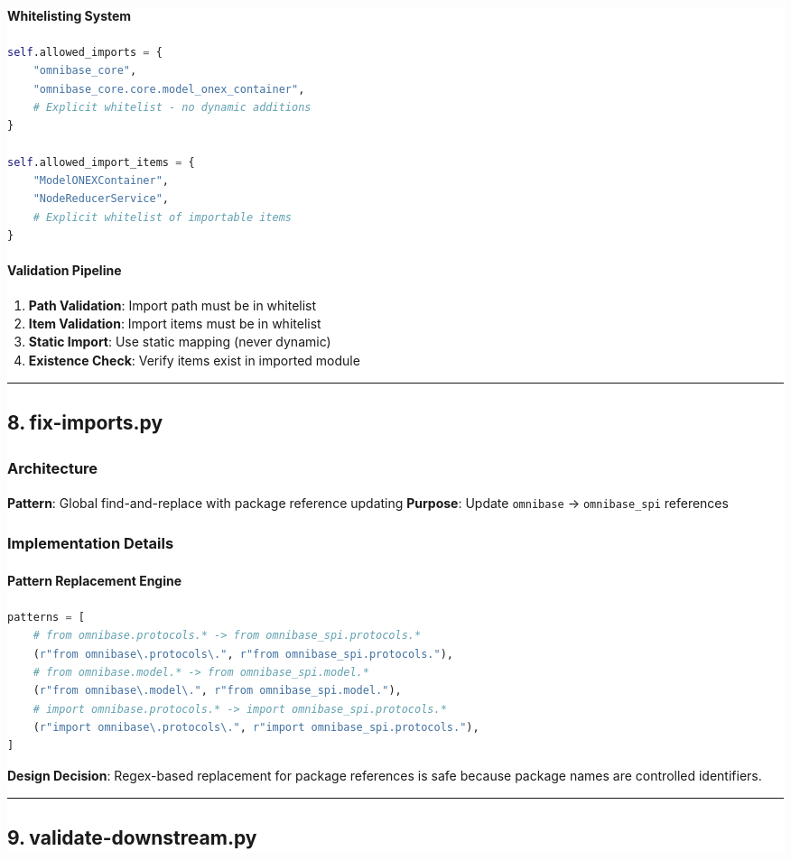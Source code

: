 #### Whitelisting System

```python
self.allowed_imports = {
    "omnibase_core",
    "omnibase_core.core.model_onex_container",
    # Explicit whitelist - no dynamic additions
}

self.allowed_import_items = {
    "ModelONEXContainer",
    "NodeReducerService",
    # Explicit whitelist of importable items
}
```

#### Validation Pipeline

1. **Path Validation**: Import path must be in whitelist
2. **Item Validation**: Import items must be in whitelist  
3. **Static Import**: Use static mapping (never dynamic)
4. **Existence Check**: Verify items exist in imported module

---

## 8. fix-imports.py

### Architecture

**Pattern**: Global find-and-replace with package reference updating
**Purpose**: Update `omnibase` → `omnibase_spi` references

### Implementation Details

#### Pattern Replacement Engine

```python
patterns = [
    # from omnibase.protocols.* -> from omnibase_spi.protocols.*
    (r"from omnibase\.protocols\.", r"from omnibase_spi.protocols."),
    # from omnibase.model.* -> from omnibase_spi.model.*
    (r"from omnibase\.model\.", r"from omnibase_spi.model."),
    # import omnibase.protocols.* -> import omnibase_spi.protocols.*
    (r"import omnibase\.protocols\.", r"import omnibase_spi.protocols."),
]
```

**Design Decision**: Regex-based replacement for package references is safe because package names are controlled identifiers.

---

## 9. validate-downstream.py
